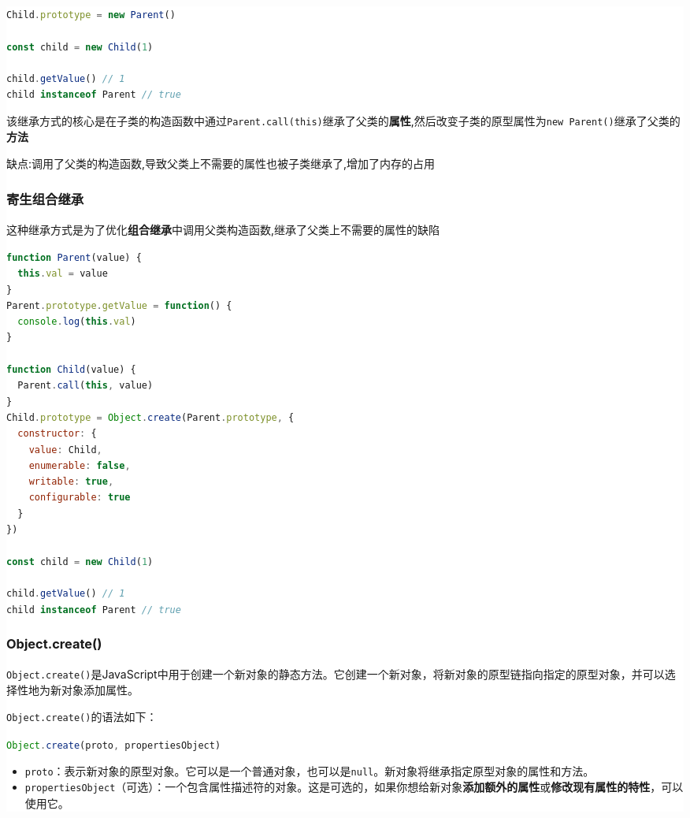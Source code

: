 ```js
Child.prototype = new Parent()

const child = new Child(1)

child.getValue() // 1
child instanceof Parent // true
```

该继承方式的核心是在子类的构造函数中通过`Parent.call(this)`继承了父类的**属性**,然后改变子类的原型属性为`new Parent()`继承了父类的**方法**

缺点:调用了父类的构造函数,导致父类上不需要的属性也被子类继承了,增加了内存的占用

### 寄生组合继承

这种继承方式是为了优化**组合继承**中调用父类构造函数,继承了父类上不需要的属性的缺陷

```js
function Parent(value) {
  this.val = value
}
Parent.prototype.getValue = function() {
  console.log(this.val)
}

function Child(value) {
  Parent.call(this, value)
}
Child.prototype = Object.create(Parent.prototype, {
  constructor: {
    value: Child,
    enumerable: false,
    writable: true,
    configurable: true
  }
})

const child = new Child(1)

child.getValue() // 1
child instanceof Parent // true
```

### Object.create()

`Object.create()`是JavaScript中用于创建一个新对象的静态方法。它创建一个新对象，将新对象的原型链指向指定的原型对象，并可以选择性地为新对象添加属性。

`Object.create()`的语法如下：

```js
Object.create(proto, propertiesObject)
```

- `proto`：表示新对象的原型对象。它可以是一个普通对象，也可以是`null`。新对象将继承指定原型对象的属性和方法。
- `propertiesObject`（可选）：一个包含属性描述符的对象。这是可选的，如果你想给新对象**添加额外的属性**或**修改现有属性的特性**，可以使用它。
